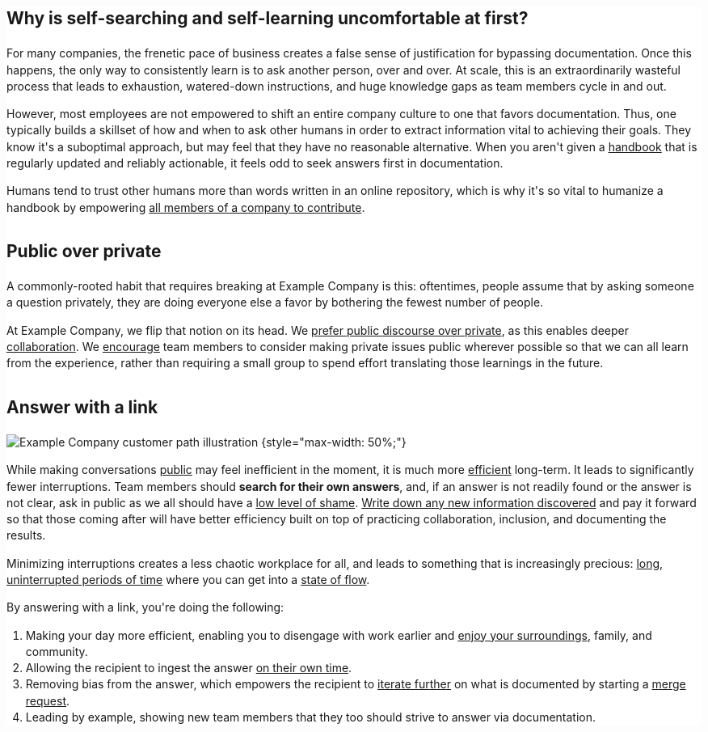 ## Why is self-searching and self-learning uncomfortable at first?

For many companies, the frenetic pace of business creates a false sense of justification for bypassing documentation. Once this happens, the only way to consistently learn is to ask another person, over and over. At scale, this is an extraordinarily wasteful process that leads to exhaustion, watered-down instructions, and huge knowledge gaps as team members cycle in and out.

However, most employees are not empowered to shift an entire company culture to one that favors documentation. Thus, one typically builds a skillset of how and when to ask other humans in order to extract information vital to achieving their goals. They know it's a suboptimal approach, but may feel that they have no reasonable alternative. When you aren't given a [handbook](/handbook) that is regularly updated and reliably actionable, it feels odd to seek answers first in documentation.

Humans tend to trust other humans more than words written in an online repository, which is why it's so vital to humanize a handbook by empowering [all members of a company to contribute](/handbook/company/strategy#why).

## Public over private

A commonly-rooted habit that requires breaking at Example Company is this: oftentimes, people assume that by asking someone a question privately, they are doing everyone else a favor by bothering the fewest number of people.

At Example Company, we flip that notion on its head. We [prefer public discourse over private](/handbook/communication/#avoid-direct-messages), as this enables deeper [collaboration](/handbook/values/#collaboration). We [encourage](/handbook/values/#share) team members to consider making private issues public wherever possible so that we can all learn from the experience, rather than requiring a small group to spend effort translating those learnings in the future.

## Answer with a link

![Example Company customer path illustration](/images/all-remote/example_company-customer-path.jpg)
{style="max-width: 50%;"}

While making conversations [public](/handbook/values/#public-by-default) may feel inefficient in the moment, it is much more [efficient](/handbook/values/#efficiency) long-term. It leads to significantly fewer interruptions. Team members should **search for their own answers**, and, if an answer is not readily found or the answer is not clear, ask in public as we all should have a [low level of shame](/handbook/values/#low-level-of-shame). [Write down any new information discovered](values#write-things-down) and pay it forward so that those coming after will have better efficiency built on top of practicing collaboration, inclusion, and documenting the results.

Minimizing interruptions creates a less chaotic workplace for all, and leads to something that is increasingly precious: [long, uninterrupted periods of time](https://www.ted.com/talks/jason_fried_why_work_doesn_t_happen_at_work?language=en) where you can get into a [state of flow](https://medium.com/steveglaveski/37-lessons-on-productivity-and-work-from-basecamps-jason-fried-4815bb87c52d).

By answering with a link, you're doing the following:

1. Making your day more efficient, enabling you to disengage with work earlier and [enjoy your surroundings](people/), family, and community.
1. Allowing the recipient to ingest the answer [on their own time](management/#asynchronous).
1. Removing bias from the answer, which empowers the recipient to [iterate further](management/#applying-iteration-to-everything) on what is documented by starting a [merge request](https://about.example_company.com/blog/2019/08/02/example_company-for-the-non-technical).
1. Leading by example, showing new team members that they too should strive to answer via documentation.
